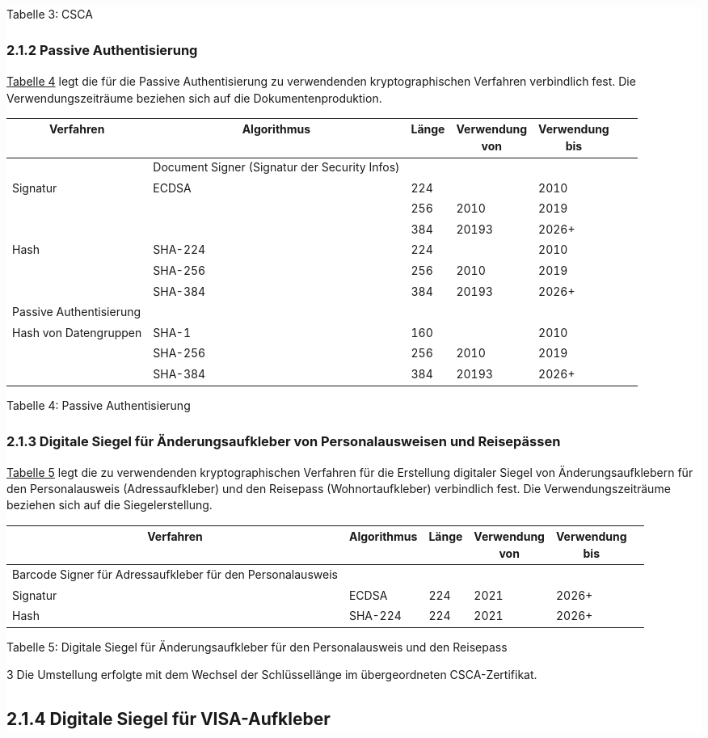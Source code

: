 <span id="page-9-2"></span>Tabelle 3: CSCA

### 2.1.2 Passive Authentisierung

[Tabelle 4](#page-10-2) legt die für die Passive Authentisierung zu verwendenden kryptographischen Verfahren verbindlich fest. Die Verwendungszeiträume beziehen sich auf die Dokumentenproduktion.

| Verfahren               | Algorithmus                                   | Länge | Verwendung<br>von | Verwendung<br>bis |  |  |
|-------------------------|-----------------------------------------------|-------|-------------------|-------------------|--|--|
|                         | Document Signer (Signatur der Security Infos) |       |                   |                   |  |  |
| Signatur                | ECDSA                                         | 224   |                   | 2010              |  |  |
|                         |                                               | 256   | 2010              | 2019              |  |  |
|                         |                                               | 384   | 20193             | 2026+             |  |  |
| Hash                    | SHA-224                                       | 224   |                   | 2010              |  |  |
|                         | SHA-256                                       | 256   | 2010              | 2019              |  |  |
|                         | SHA-384                                       | 384   | 20193             | 2026+             |  |  |
| Passive Authentisierung |                                               |       |                   |                   |  |  |
| Hash von Datengruppen   | SHA-1                                         | 160   |                   | 2010              |  |  |
|                         | SHA-256                                       | 256   | 2010              | 2019              |  |  |
|                         | SHA-384                                       | 384   | 20193             | 2026+             |  |  |

<span id="page-10-2"></span>Tabelle 4: Passive Authentisierung

### 2.1.3 Digitale Siegel für Änderungsaufkleber von Personalausweisen und Reisepässen

[Tabelle 5](#page-10-0) legt die zu verwendenden kryptographischen Verfahren für die Erstellung digitaler Siegel von Änderungsaufklebern für den Personalausweis (Adressaufkleber) und den Reisepass (Wohnortaufkleber) verbindlich fest. Die Verwendungszeiträume beziehen sich auf die Siegelerstellung.

| Verfahren                                                  | Algorithmus | Länge | Verwendung<br>von | Verwendung<br>bis |  |
|------------------------------------------------------------|-------------|-------|-------------------|-------------------|--|
| Barcode Signer für Adressaufkleber für den Personalausweis |             |       |                   |                   |  |
| Signatur                                                   | ECDSA       | 224   | 2021              | 2026+             |  |
| Hash                                                       | SHA-224     | 224   | 2021              | 2026+             |  |

<span id="page-10-0"></span>Tabelle 5: Digitale Siegel für Änderungsaufkleber für den Personalausweis und den Reisepass

<span id="page-10-1"></span>3 Die Umstellung erfolgte mit dem Wechsel der Schlüssellänge im übergeordneten CSCA-Zertifikat.

## 2.1.4 Digitale Siegel für VISA-Aufkleber
